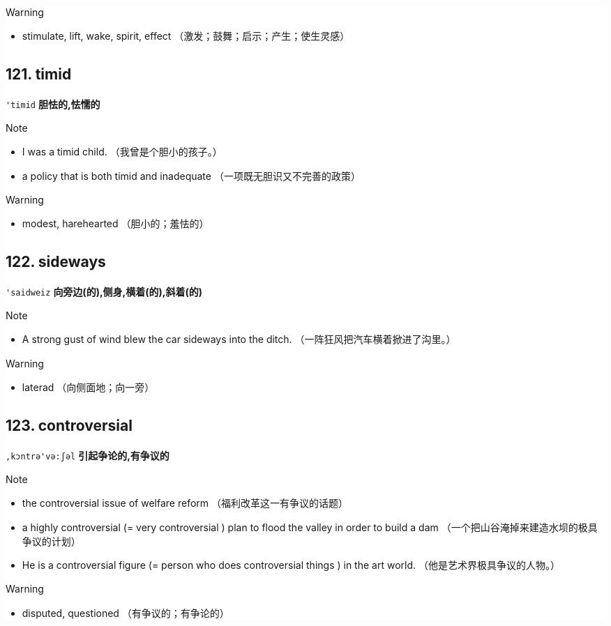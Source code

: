 > [!WARNING]
>
> - stimulate, lift, wake, spirit, effect （激发；鼓舞；启示；产生；使生灵感）
>

## 121. timid

`'timid`  **胆怯的,怯懦的**

> [!NOTE]
>
> - I was a timid child. （我曾是个胆小的孩子。）
>
> - a policy that is both timid and inadequate （一项既无胆识又不完善的政策）
>

> [!WARNING]
>
> - modest, harehearted （胆小的；羞怯的）
>

## 122. sideways

`'saidweiz`  **向旁边(的),侧身,横着(的),斜着(的)**

> [!NOTE]
>
> - A strong gust of wind blew the car sideways into the ditch. （一阵狂风把汽车横着掀进了沟里。）
>

> [!WARNING]
>
> - laterad （向侧面地；向一旁）
>

## 123. controversial

`,kɔntrə'və:ʃəl`  **引起争论的,有争议的**

> [!NOTE]
>
> - the controversial issue of welfare reform （福利改革这一有争议的话题）
>
> - a highly controversial (= very controversial ) plan to flood the valley in order to build a dam （一个把山谷淹掉来建造水坝的极具争议的计划）
>
> - He is a controversial figure (= person who does controversial things ) in the art world. （他是艺术界极具争议的人物。）
>

> [!WARNING]
>
> - disputed, questioned （有争议的；有争论的）
>
